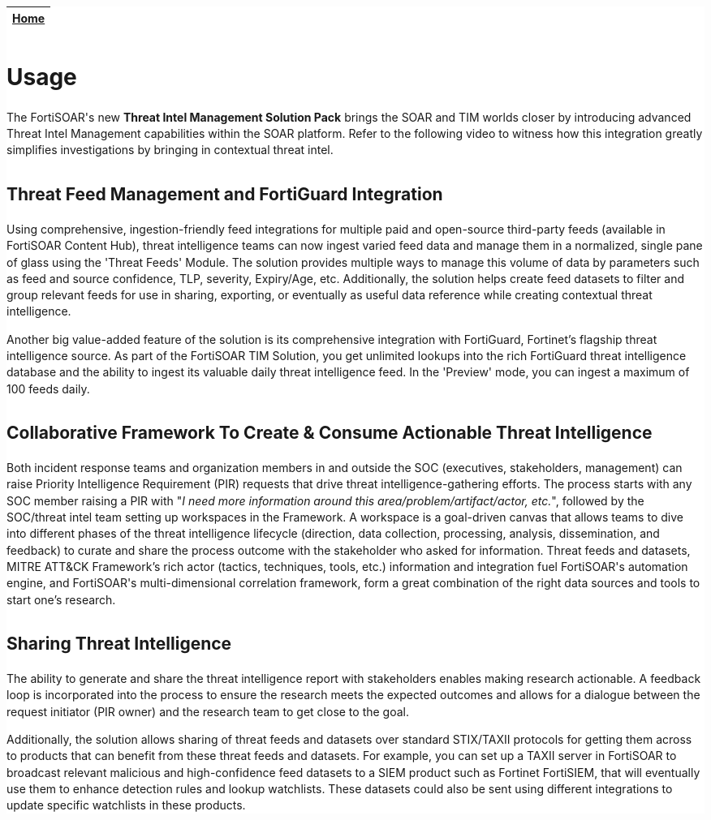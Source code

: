 | [Home](../README.md) |
|----------------------|

# Usage

The FortiSOAR's new **Threat Intel Management Solution Pack** brings the SOAR and TIM worlds closer by introducing advanced Threat Intel Management capabilities within the SOAR platform. Refer to the following video to witness how this integration greatly simplifies investigations by bringing in contextual threat intel.

## Threat Feed Management and FortiGuard Integration

Using comprehensive, ingestion-friendly feed integrations for multiple paid and open-source third-party feeds (available in FortiSOAR Content Hub), threat intelligence teams can now ingest varied feed data and manage them in a normalized, single pane of glass using the 'Threat Feeds' Module. The solution provides multiple ways to manage this volume of data by parameters such as feed and source confidence, TLP, severity, Expiry/Age, etc. Additionally, the solution helps create feed datasets to filter and group relevant feeds for use in sharing, exporting, or eventually as useful data reference while creating contextual threat intelligence.

Another big value-added feature of the solution is its comprehensive integration with FortiGuard, Fortinet’s flagship threat intelligence source. As part of the FortiSOAR TIM Solution, you get unlimited lookups into the rich FortiGuard threat intelligence database and the ability to ingest its valuable daily threat intelligence feed. In the 'Preview' mode, you can ingest a maximum of 100 feeds daily.

## Collaborative Framework To Create & Consume Actionable Threat Intelligence

Both incident response teams and organization members in and outside the SOC (executives, stakeholders, management) can raise Priority Intelligence Requirement (PIR) requests that drive threat intelligence-gathering efforts. The process starts with any SOC member raising a PIR with "*I need more information around this area/problem/artifact/actor, etc.*", followed by the SOC/threat intel team setting up workspaces in the Framework. A workspace is a goal-driven canvas that allows teams to dive into different phases of the threat intelligence lifecycle (direction, data collection, processing, analysis, dissemination, and feedback) to curate and share the process outcome with the stakeholder who asked for information. Threat feeds and datasets, MITRE ATT&CK Framework’s rich actor (tactics, techniques, tools, etc.) information and integration fuel FortiSOAR's automation engine, and FortiSOAR's multi-dimensional correlation framework, form a great combination of the right data sources and tools to start one’s research.

## Sharing Threat Intelligence

The ability to generate and share the threat intelligence report with stakeholders enables making research actionable. A feedback loop is incorporated into the process to ensure the research meets the expected outcomes and allows for a dialogue between the request initiator (PIR owner) and the research team to get close to the goal. 

Additionally, the solution allows sharing of threat feeds and datasets over standard STIX/TAXII protocols for getting them across to products that can benefit from these threat feeds and datasets. For example, you can set up a TAXII server in FortiSOAR to broadcast relevant malicious and high-confidence feed datasets to a SIEM product such as Fortinet FortiSIEM, that will eventually use them to enhance detection rules and lookup watchlists. These datasets could also be sent using different integrations to update specific watchlists in these products.
